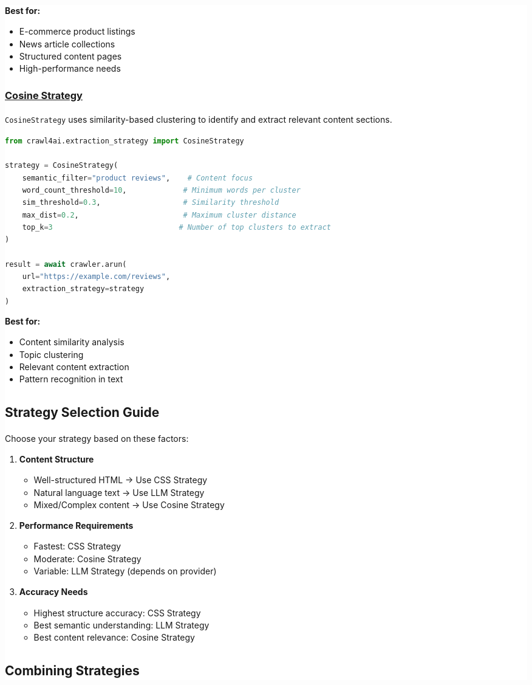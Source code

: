 **Best for:**
- E-commerce product listings
- News article collections
- Structured content pages
- High-performance needs

### [Cosine Strategy](cosine.md)

`CosineStrategy` uses similarity-based clustering to identify and extract relevant content sections.

```python
from crawl4ai.extraction_strategy import CosineStrategy

strategy = CosineStrategy(
    semantic_filter="product reviews",    # Content focus
    word_count_threshold=10,             # Minimum words per cluster
    sim_threshold=0.3,                   # Similarity threshold
    max_dist=0.2,                        # Maximum cluster distance
    top_k=3                             # Number of top clusters to extract
)

result = await crawler.arun(
    url="https://example.com/reviews",
    extraction_strategy=strategy
)
```

**Best for:**
- Content similarity analysis
- Topic clustering
- Relevant content extraction
- Pattern recognition in text

## Strategy Selection Guide

Choose your strategy based on these factors:

1. **Content Structure**
   - Well-structured HTML → Use CSS Strategy
   - Natural language text → Use LLM Strategy
   - Mixed/Complex content → Use Cosine Strategy

2. **Performance Requirements**
   - Fastest: CSS Strategy
   - Moderate: Cosine Strategy
   - Variable: LLM Strategy (depends on provider)

3. **Accuracy Needs**
   - Highest structure accuracy: CSS Strategy
   - Best semantic understanding: LLM Strategy
   - Best content relevance: Cosine Strategy

## Combining Strategies
